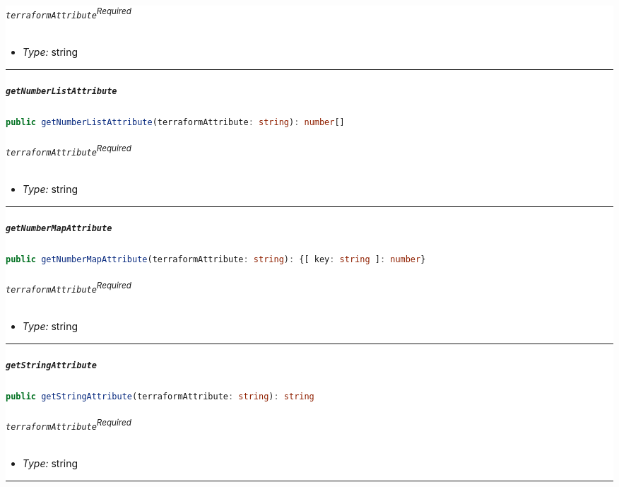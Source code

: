 ###### `terraformAttribute`<sup>Required</sup> <a name="terraformAttribute" id="@cdktf/provider-consul.aclTokenRoleAttachment.AclTokenRoleAttachment.getNumberAttribute.parameter.terraformAttribute"></a>

- *Type:* string

---

##### `getNumberListAttribute` <a name="getNumberListAttribute" id="@cdktf/provider-consul.aclTokenRoleAttachment.AclTokenRoleAttachment.getNumberListAttribute"></a>

```typescript
public getNumberListAttribute(terraformAttribute: string): number[]
```

###### `terraformAttribute`<sup>Required</sup> <a name="terraformAttribute" id="@cdktf/provider-consul.aclTokenRoleAttachment.AclTokenRoleAttachment.getNumberListAttribute.parameter.terraformAttribute"></a>

- *Type:* string

---

##### `getNumberMapAttribute` <a name="getNumberMapAttribute" id="@cdktf/provider-consul.aclTokenRoleAttachment.AclTokenRoleAttachment.getNumberMapAttribute"></a>

```typescript
public getNumberMapAttribute(terraformAttribute: string): {[ key: string ]: number}
```

###### `terraformAttribute`<sup>Required</sup> <a name="terraformAttribute" id="@cdktf/provider-consul.aclTokenRoleAttachment.AclTokenRoleAttachment.getNumberMapAttribute.parameter.terraformAttribute"></a>

- *Type:* string

---

##### `getStringAttribute` <a name="getStringAttribute" id="@cdktf/provider-consul.aclTokenRoleAttachment.AclTokenRoleAttachment.getStringAttribute"></a>

```typescript
public getStringAttribute(terraformAttribute: string): string
```

###### `terraformAttribute`<sup>Required</sup> <a name="terraformAttribute" id="@cdktf/provider-consul.aclTokenRoleAttachment.AclTokenRoleAttachment.getStringAttribute.parameter.terraformAttribute"></a>

- *Type:* string

---